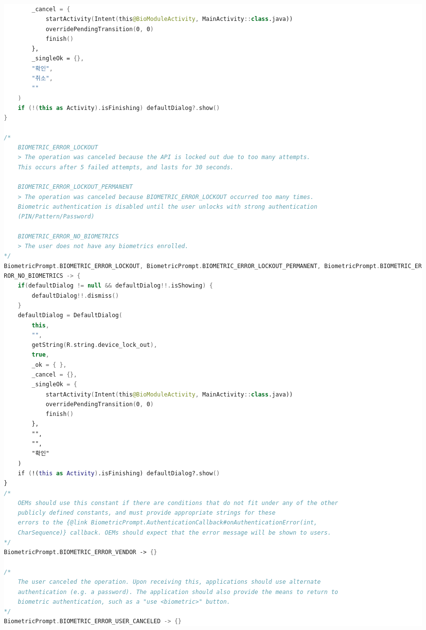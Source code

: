 ```kotlin
        _cancel = {
            startActivity(Intent(this@BioModuleActivity, MainActivity::class.java))
            overridePendingTransition(0, 0)
            finish()
        },
        _singleOk = {},
        "확인",
        "취소",
        ""
    )
    if (!(this as Activity).isFinishing) defaultDialog?.show()
}

/*
    BIOMETRIC_ERROR_LOCKOUT
    > The operation was canceled because the API is locked out due to too many attempts.
    This occurs after 5 failed attempts, and lasts for 30 seconds.

    BIOMETRIC_ERROR_LOCKOUT_PERMANENT
    > The operation was canceled because BIOMETRIC_ERROR_LOCKOUT occurred too many times.
    Biometric authentication is disabled until the user unlocks with strong authentication
    (PIN/Pattern/Password)

    BIOMETRIC_ERROR_NO_BIOMETRICS
    > The user does not have any biometrics enrolled.
*/
BiometricPrompt.BIOMETRIC_ERROR_LOCKOUT, BiometricPrompt.BIOMETRIC_ERROR_LOCKOUT_PERMANENT, BiometricPrompt.BIOMETRIC_ERROR_NO_BIOMETRICS -> {
    if(defaultDialog != null && defaultDialog!!.isShowing) {
        defaultDialog!!.dismiss()
    }
    defaultDialog = DefaultDialog(
        this,
        "",
        getString(R.string.device_lock_out),
        true,
        _ok = { },
        _cancel = {},
        _singleOk = {
            startActivity(Intent(this@BioModuleActivity, MainActivity::class.java))
            overridePendingTransition(0, 0)
            finish()
        },
        "",
        "",
        "확인"
    )
    if (!(this as Activity).isFinishing) defaultDialog?.show()
}
/*
    OEMs should use this constant if there are conditions that do not fit under any of the other
    publicly defined constants, and must provide appropriate strings for these
    errors to the {@link BiometricPrompt.AuthenticationCallback#onAuthenticationError(int,
    CharSequence)} callback. OEMs should expect that the error message will be shown to users.
*/
BiometricPrompt.BIOMETRIC_ERROR_VENDOR -> {}

/*
    The user canceled the operation. Upon receiving this, applications should use alternate
    authentication (e.g. a password). The application should also provide the means to return to
    biometric authentication, such as a "use <biometric>" button.
*/
BiometricPrompt.BIOMETRIC_ERROR_USER_CANCELED -> {}
```